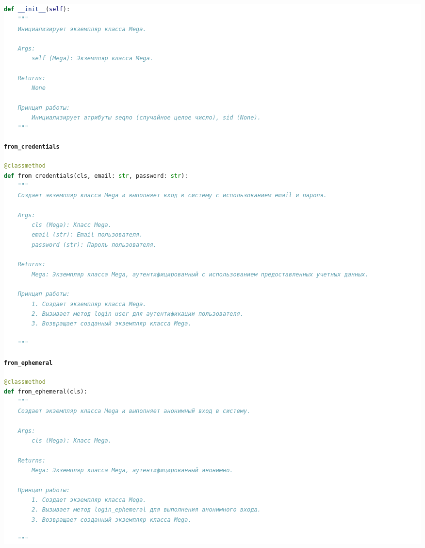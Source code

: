 ```python
def __init__(self):
    """
    Инициализирует экземпляр класса Mega.

    Args:
        self (Mega): Экземпляр класса Mega.

    Returns:
        None

    Принцип работы:
        Инициализирует атрибуты seqno (случайное целое число), sid (None).
    """
```

#### `from_credentials`

```python
@classmethod
def from_credentials(cls, email: str, password: str):
    """
    Создает экземпляр класса Mega и выполняет вход в систему с использованием email и пароля.

    Args:
        cls (Mega): Класс Mega.
        email (str): Email пользователя.
        password (str): Пароль пользователя.

    Returns:
        Mega: Экземпляр класса Mega, аутентифицированный с использованием предоставленных учетных данных.

    Принцип работы:
        1. Создает экземпляр класса Mega.
        2. Вызывает метод login_user для аутентификации пользователя.
        3. Возвращает созданный экземпляр класса Mega.

    """
```

#### `from_ephemeral`

```python
@classmethod
def from_ephemeral(cls):
    """
    Создает экземпляр класса Mega и выполняет анонимный вход в систему.

    Args:
        cls (Mega): Класс Mega.

    Returns:
        Mega: Экземпляр класса Mega, аутентифицированный анонимно.

    Принцип работы:
        1. Создает экземпляр класса Mega.
        2. Вызывает метод login_ephemeral для выполнения анонимного входа.
        3. Возвращает созданный экземпляр класса Mega.

    """
```
